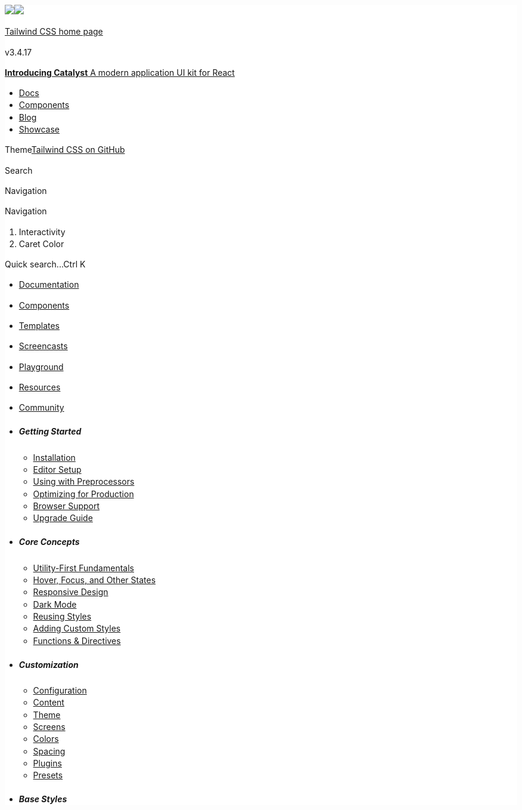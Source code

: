 ![](/_next/static/media/docs@tinypng.d9e4dcdc.png)![](/_next/static/media/docs-dark@tinypng.1bbe175e.png)

[Tailwind CSS home page](/)

v3.4.17

[**Introducing Catalyst** A modern application UI kit for React](https://tailwindcss.com/blog/2024-05-24-catalyst-application-layouts)

  * [Docs](/docs/installation)
  * [Components](https://tailwindui.com/?ref=top)
  * [Blog](/blog)
  * [Showcase](/showcase)



Theme[Tailwind CSS on GitHub](https://github.com/tailwindlabs/tailwindcss)

Search

Navigation

Navigation

  1. Interactivity
  2. Caret Color



Quick search...Ctrl K

  * [Documentation](/docs/installation)
  * [Components](https://tailwindui.com/components?ref=sidebar)
  * [Templates](https://tailwindui.com/templates?ref=sidebar)
  * [Screencasts](https://www.youtube.com/tailwindlabs)
  * [Playground](https://play.tailwindcss.com)
  * [Resources](/resources)
  * [Community](https://github.com/tailwindlabs/tailwindcss/discussions)
  * ##### Getting Started

    * [Installation](/docs/installation)
    * [Editor Setup](/docs/editor-setup)
    * [Using with Preprocessors](/docs/using-with-preprocessors)
    * [Optimizing for Production](/docs/optimizing-for-production)
    * [Browser Support](/docs/browser-support)
    * [Upgrade Guide](/docs/upgrade-guide)
  * ##### Core Concepts

    * [Utility-First Fundamentals](/docs/utility-first)
    * [Hover, Focus, and Other States](/docs/hover-focus-and-other-states)
    * [Responsive Design](/docs/responsive-design)
    * [Dark Mode](/docs/dark-mode)
    * [Reusing Styles](/docs/reusing-styles)
    * [Adding Custom Styles](/docs/adding-custom-styles)
    * [Functions & Directives](/docs/functions-and-directives)
  * ##### Customization

    * [Configuration](/docs/configuration)
    * [Content](/docs/content-configuration)
    * [Theme](/docs/theme)
    * [Screens](/docs/screens)
    * [Colors](/docs/customizing-colors)
    * [Spacing](/docs/customizing-spacing)
    * [Plugins](/docs/plugins)
    * [Presets](/docs/presets)
  * ##### Base Styles
